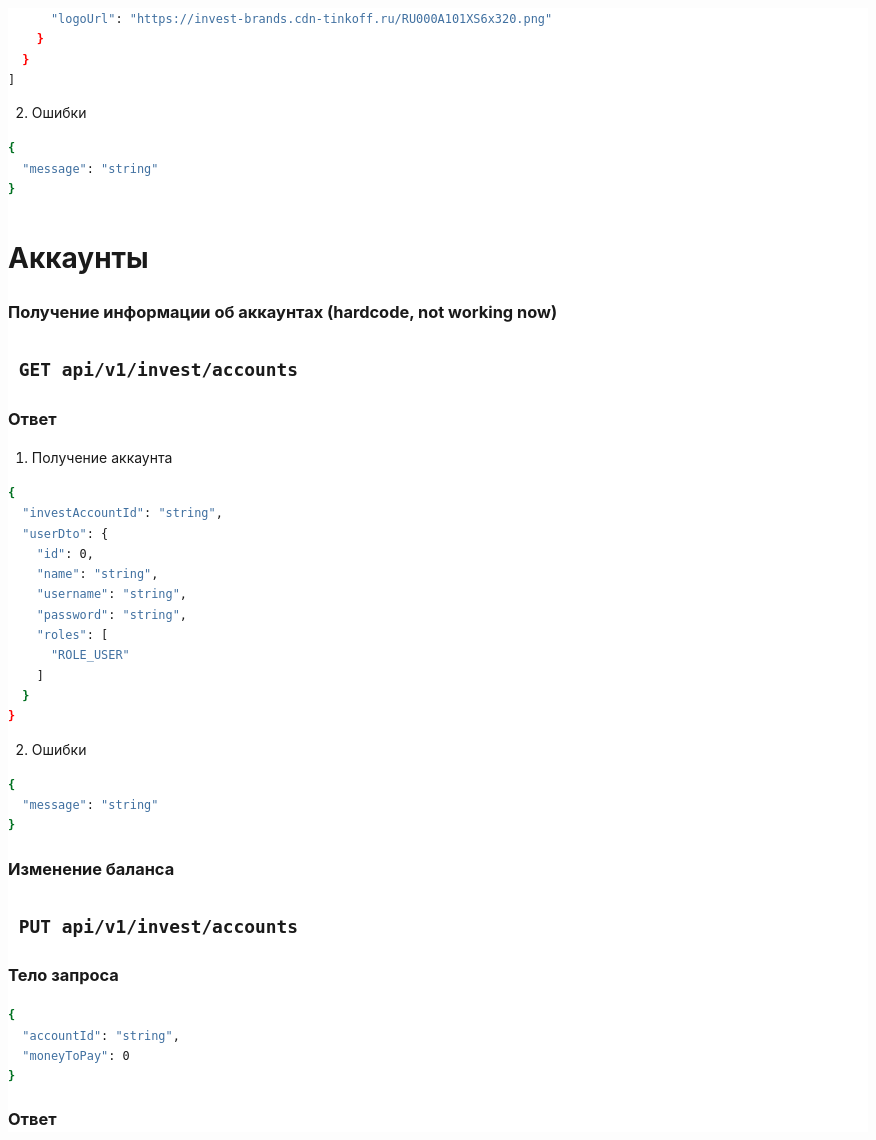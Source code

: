 ```bash
      "logoUrl": "https://invest-brands.cdn-tinkoff.ru/RU000A101XS6x320.png"
    }
  }
]
```
2. Ошибки

```bash
{
  "message": "string"
}
```

# Аккаунты
### Получение информации об аккаунтах (hardcode, not working now)
## `` GET api/v1/invest/accounts``

### Ответ

1. Получение аккаунта

```bash
{
  "investAccountId": "string",
  "userDto": {
    "id": 0,
    "name": "string",
    "username": "string",
    "password": "string",
    "roles": [
      "ROLE_USER"
    ]
  }
}
```
2. Ошибки

```bash
{
  "message": "string"
}
```

### Изменение баланса
## `` PUT api/v1/invest/accounts``
### Тело запроса

```bash
{
  "accountId": "string",
  "moneyToPay": 0
}
```
### Ответ
